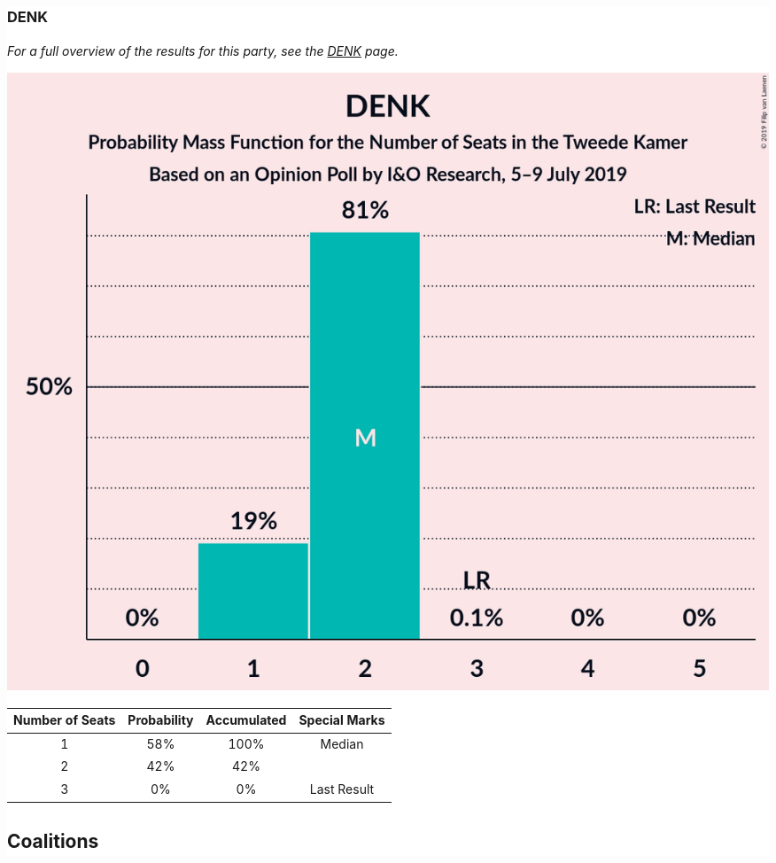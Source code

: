 ### DENK

*For a full overview of the results for this party, see the [DENK](party-denk.html) page.*

![Graph with seats probability mass function not yet produced](2019-07-09-IOResearch-seats-pmf-denk.png "Seats Probability Mass Function")

| Number of Seats | Probability | Accumulated | Special Marks |
|:---------------:|:-----------:|:-----------:|:-------------:|
| 1 | 58% | 100% | Median |
| 2 | 42% | 42% |  |
| 3 | 0% | 0% | Last Result |


## Coalitions
